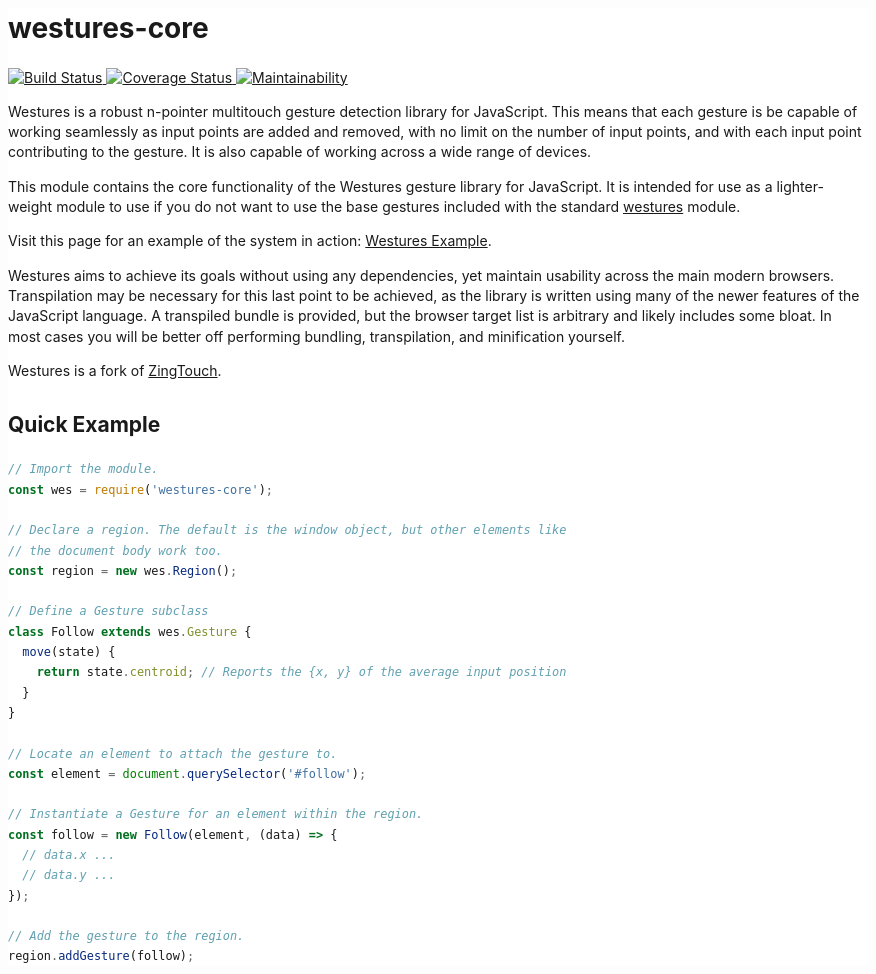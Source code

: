 # westures-core

[![Build Status](
https://travis-ci.org/mvanderkamp/westures-core.svg?branch=master)
](https://travis-ci.org/mvanderkamp/westures-core)
[![Coverage Status](
https://coveralls.io/repos/github/mvanderkamp/westures-core/badge.svg?branch=master)
](https://coveralls.io/github/mvanderkamp/westures-core?branch=master)
[![Maintainability](
https://api.codeclimate.com/v1/badges/a5f4a4745352d6e2520c/maintainability)
](https://codeclimate.com/github/mvanderkamp/westures-core/maintainability)

Westures is a robust n-pointer multitouch gesture detection library for
JavaScript. This means that each gesture is be capable of working seamlessly as
input points are added and removed, with no limit on the number of input points,
and with each input point contributing to the gesture.  It is also capable of
working across a wide range of devices.

This module contains the core functionality of the Westures gesture library for
JavaScript. It is intended for use as a lighter-weight module to use if you do
not want to use the base gestures included with the standard [westures](
https://mvanderkamp.github.io/westures/) module.

Visit this page for an example of the system in action: [Westures Example](
https://mvanderkamp.github.io/westures-example/).

Westures aims to achieve its goals without using any dependencies, yet maintain
usability across the main modern browsers. Transpilation may be necessary for
this last point to be achieved, as the library is written using many of the
newer features of the JavaScript language. A transpiled bundle is provided, but
the browser target list is arbitrary and likely includes some bloat. In most
cases you will be better off performing bundling, transpilation, and
minification yourself.

Westures is a fork of [ZingTouch](https://github.com/zingchart/zingtouch).

## Quick Example

```javascript
// Import the module.
const wes = require('westures-core');

// Declare a region. The default is the window object, but other elements like
// the document body work too.
const region = new wes.Region();

// Define a Gesture subclass
class Follow extends wes.Gesture {
  move(state) {
    return state.centroid; // Reports the {x, y} of the average input position
  }
}

// Locate an element to attach the gesture to.
const element = document.querySelector('#follow');

// Instantiate a Gesture for an element within the region.
const follow = new Follow(element, (data) => {
  // data.x ...
  // data.y ...
});

// Add the gesture to the region.
region.addGesture(follow);
```